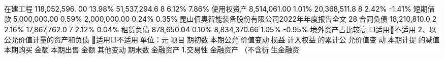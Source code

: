在建工程
118,052,596.
00
13.98%
51,537,294.6
8
6.12%
7.86%
使用权资产
8,514,061.00
1.01%
20,368,511.8
8
2.42%
-1.41%
短期借款
5,000,000.00
0.59%
2,000,000.00
0.24%
0.35%
昆山佰奥智能装备股份有限公司2022年年度报告全文
28
合同负债
18,210,810.0
2
2.16%
17,867,762.0
7
2.12%
0.04%
租赁负债
878,650.04
0.10%
8,834,370.66
1.05%
-0.95%
境外资产占比较高
□适用不适用
2、以公允价值计量的资产和负债
适用□不适用
单位：元
项目
期初数
本期公允
价值变动
损益
计入权益
的累计公
允价值变
动
本期计提
的减值
本期购买
金额
本期出售
金额
其他变动
期末数
金融资产
1.交易性
金融资产
（不含衍
生金融资